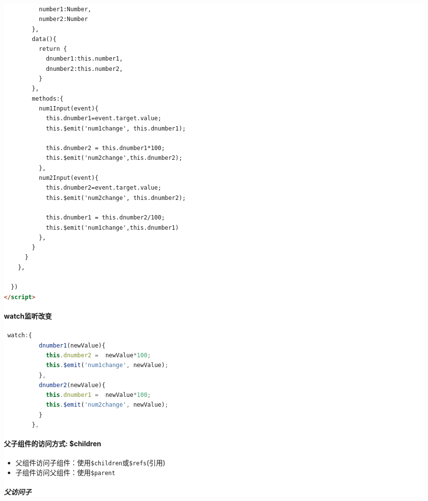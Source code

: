 ```html
          number1:Number,
          number2:Number
        },
        data(){
          return {
            dnumber1:this.number1,
            dnumber2:this.number2,
          }
        },
        methods:{
          num1Input(event){
            this.dnumber1=event.target.value;
            this.$emit('num1change', this.dnumber1);

            this.dnumber2 = this.dnumber1*100;
            this.$emit('num2change',this.dnumber2);
          },
          num2Input(event){
            this.dnumber2=event.target.value;
            this.$emit('num2change', this.dnumber2);

            this.dnumber1 = this.dnumber2/100;
            this.$emit('num1change',this.dnumber1)
          },
        }
      }
    },

  })
</script>
```
#### watch监听改变

```js
 watch:{
          dnumber1(newValue){
            this.dnumber2 =  newValue*100;
            this.$emit('num1change', newValue);
          },
          dnumber2(newValue){
            this.dnumber1 =  newValue*100;
            this.$emit('num2change', newValue);
          }
        },
```
#### 父子组件的访问方式: $children
- 父组件访问子组件：使用`$children`或`$refs`(引用)
-  子组件访问父组件：使用`$parent`

##### 父访问子
